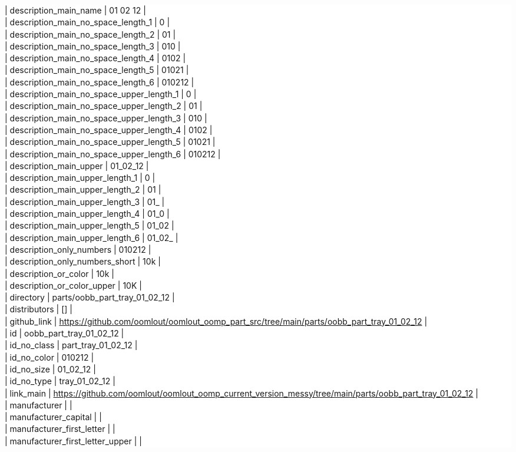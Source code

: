 | description_main_name | 01 02 12 |  
| description_main_no_space_length_1 | 0 |  
| description_main_no_space_length_2 | 01 |  
| description_main_no_space_length_3 | 010 |  
| description_main_no_space_length_4 | 0102 |  
| description_main_no_space_length_5 | 01021 |  
| description_main_no_space_length_6 | 010212 |  
| description_main_no_space_upper_length_1 | 0 |  
| description_main_no_space_upper_length_2 | 01 |  
| description_main_no_space_upper_length_3 | 010 |  
| description_main_no_space_upper_length_4 | 0102 |  
| description_main_no_space_upper_length_5 | 01021 |  
| description_main_no_space_upper_length_6 | 010212 |  
| description_main_upper | 01_02_12 |  
| description_main_upper_length_1 | 0 |  
| description_main_upper_length_2 | 01 |  
| description_main_upper_length_3 | 01_ |  
| description_main_upper_length_4 | 01_0 |  
| description_main_upper_length_5 | 01_02 |  
| description_main_upper_length_6 | 01_02_ |  
| description_only_numbers | 010212 |  
| description_only_numbers_short | 10k |  
| description_or_color | 10k |  
| description_or_color_upper | 10K |  
| directory | parts/oobb_part_tray_01_02_12 |  
| distributors | [] |  
| github_link | https://github.com/oomlout/oomlout_oomp_part_src/tree/main/parts/oobb_part_tray_01_02_12 |  
| id | oobb_part_tray_01_02_12 |  
| id_no_class | part_tray_01_02_12 |  
| id_no_color | 010212 |  
| id_no_size | 01_02_12 |  
| id_no_type | tray_01_02_12 |  
| link_main | https://github.com/oomlout/oomlout_oomp_current_version_messy/tree/main/parts/oobb_part_tray_01_02_12 |  
| manufacturer |  |  
| manufacturer_capital |  |  
| manufacturer_first_letter |  |  
| manufacturer_first_letter_upper |  |  